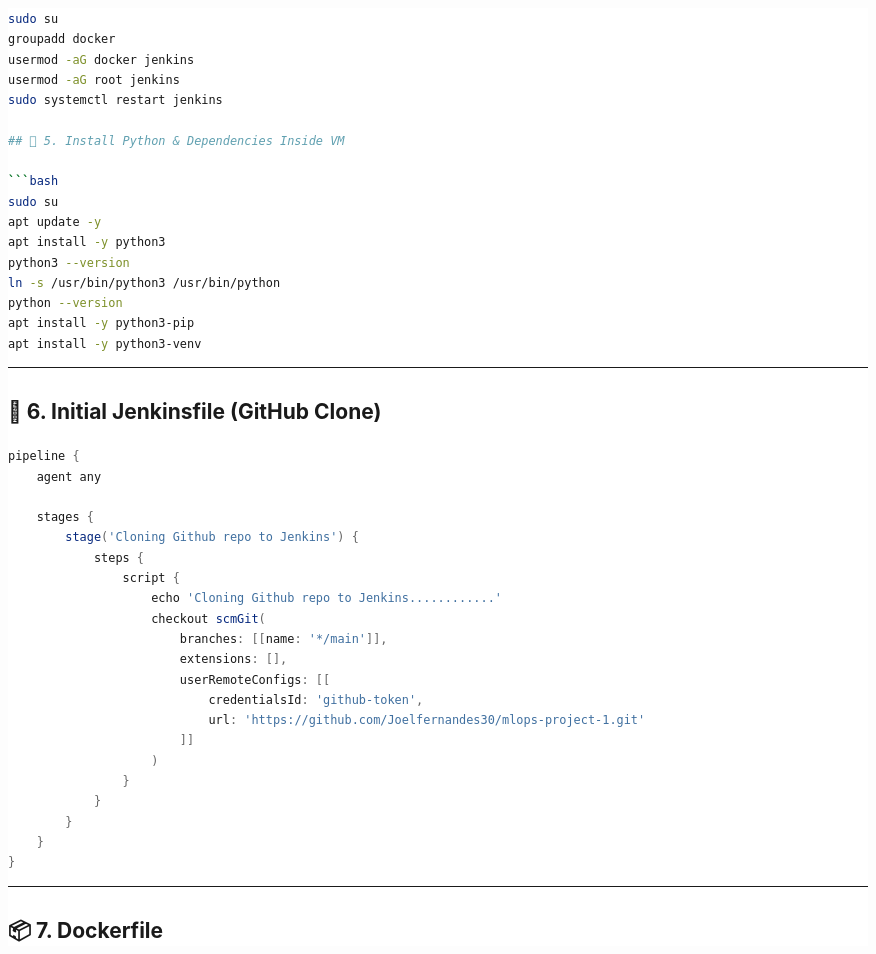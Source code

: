 ```bash
sudo su
groupadd docker
usermod -aG docker jenkins
usermod -aG root jenkins
sudo systemctl restart jenkins

## 🐍 5. Install Python & Dependencies Inside VM

```bash
sudo su
apt update -y
apt install -y python3
python3 --version
ln -s /usr/bin/python3 /usr/bin/python
python --version
apt install -y python3-pip
apt install -y python3-venv
```

---

## 📄 6. Initial Jenkinsfile (GitHub Clone)

```groovy
pipeline {
    agent any

    stages {
        stage('Cloning Github repo to Jenkins') {
            steps {
                script {
                    echo 'Cloning Github repo to Jenkins............'
                    checkout scmGit(
                        branches: [[name: '*/main']],
                        extensions: [],
                        userRemoteConfigs: [[
                            credentialsId: 'github-token',
                            url: 'https://github.com/Joelfernandes30/mlops-project-1.git'
                        ]]
                    )
                }
            }
        }
    }
}
```

---

## 📦 7. Dockerfile
